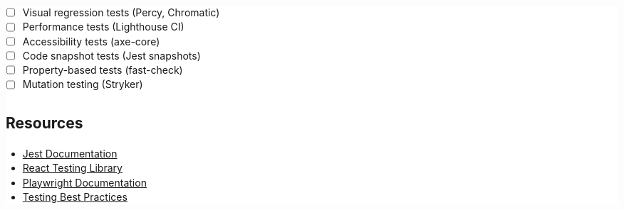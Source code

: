 - [ ] Visual regression tests (Percy, Chromatic)
- [ ] Performance tests (Lighthouse CI)
- [ ] Accessibility tests (axe-core)
- [ ] Code snapshot tests (Jest snapshots)
- [ ] Property-based tests (fast-check)
- [ ] Mutation testing (Stryker)

## Resources

- [Jest Documentation](https://jestjs.io/docs/getting-started)
- [React Testing Library](https://testing-library.com/docs/react-testing-library/intro/)
- [Playwright Documentation](https://playwright.dev/docs/intro)
- [Testing Best Practices](https://testingjavascript.com/)
